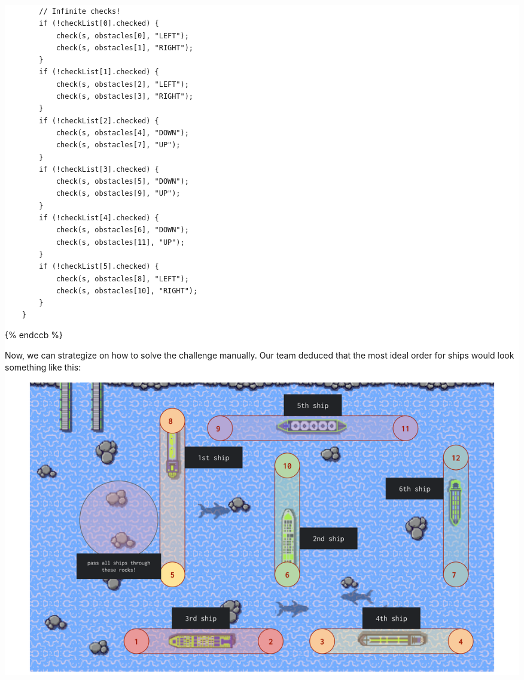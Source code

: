             // Infinite checks!
            if (!checkList[0].checked) {
                check(s, obstacles[0], "LEFT");
                check(s, obstacles[1], "RIGHT");
            }
            if (!checkList[1].checked) {
                check(s, obstacles[2], "LEFT");
                check(s, obstacles[3], "RIGHT");
            }
            if (!checkList[2].checked) {
                check(s, obstacles[4], "DOWN");
                check(s, obstacles[7], "UP");
            }
            if (!checkList[3].checked) {
                check(s, obstacles[5], "DOWN");
                check(s, obstacles[9], "UP");
            }
            if (!checkList[4].checked) {
                check(s, obstacles[6], "DOWN");
                check(s, obstacles[11], "UP");
            }
            if (!checkList[5].checked) {
                check(s, obstacles[8], "LEFT");
                check(s, obstacles[10], "RIGHT");
            }
        }
{% endccb %}

Now, we can strategize on how to solve the challenge manually. Our team deduced that the most ideal order for ships would look something like this:

![Strategy](/static/dhhutc-2022/obstacles2.svg)
